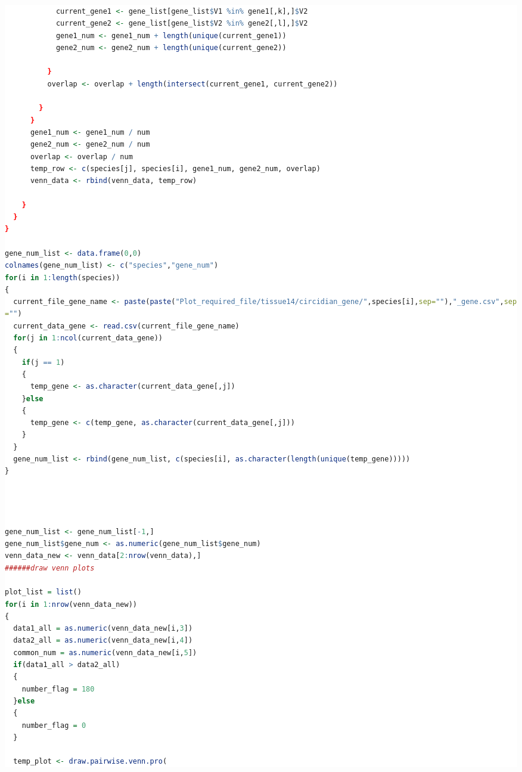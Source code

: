 ``` r
            current_gene1 <- gene_list[gene_list$V1 %in% gene1[,k],]$V2
            current_gene2 <- gene_list[gene_list$V2 %in% gene2[,l],]$V2
            gene1_num <- gene1_num + length(unique(current_gene1))
            gene2_num <- gene2_num + length(unique(current_gene2))
            
          }
          overlap <- overlap + length(intersect(current_gene1, current_gene2))
          
        }
      }
      gene1_num <- gene1_num / num
      gene2_num <- gene2_num / num
      overlap <- overlap / num
      temp_row <- c(species[j], species[i], gene1_num, gene2_num, overlap)
      venn_data <- rbind(venn_data, temp_row)

    }
  }
}

gene_num_list <- data.frame(0,0)
colnames(gene_num_list) <- c("species","gene_num")
for(i in 1:length(species))
{
  current_file_gene_name <- paste(paste("Plot_required_file/tissue14/circidian_gene/",species[i],sep=""),"_gene.csv",sep="")
  current_data_gene <- read.csv(current_file_gene_name)
  for(j in 1:ncol(current_data_gene))
  {
    if(j == 1)
    {
      temp_gene <- as.character(current_data_gene[,j])
    }else
    {
      temp_gene <- c(temp_gene, as.character(current_data_gene[,j]))
    }
  }
  gene_num_list <- rbind(gene_num_list, c(species[i], as.character(length(unique(temp_gene)))))
}




gene_num_list <- gene_num_list[-1,]
gene_num_list$gene_num <- as.numeric(gene_num_list$gene_num)
venn_data_new <- venn_data[2:nrow(venn_data),]
######draw venn plots

plot_list = list()
for(i in 1:nrow(venn_data_new))
{
  data1_all = as.numeric(venn_data_new[i,3])
  data2_all = as.numeric(venn_data_new[i,4])
  common_num = as.numeric(venn_data_new[i,5])
  if(data1_all > data2_all)
  {
    number_flag = 180
  }else
  {
    number_flag = 0
  }

  temp_plot <- draw.pairwise.venn.pro(
```